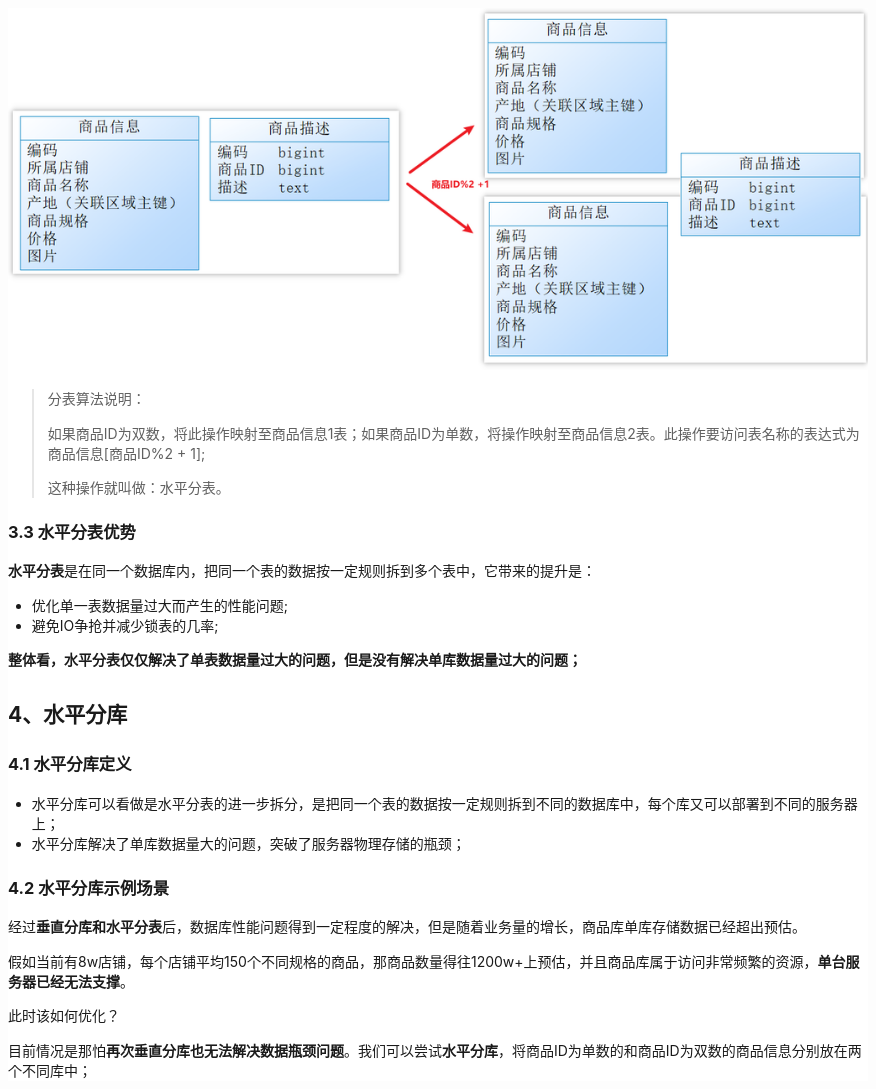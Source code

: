 ![1644211973945](./assets/1644211973946.png)

> 分表算法说明：
>
> 如果商品ID为双数，将此操作映射至商品信息1表；如果商品ID为单数，将操作映射至商品信息2表。此操作要访问表名称的表达式为商品信息[商品ID%2 + 1];
>
> 这种操作就叫做：水平分表。

### 3.3 水平分表优势

 **水平分表**是在同一个数据库内，把同一个表的数据按一定规则拆到多个表中，它带来的提升是：

- 优化单一表数据量过大而产生的性能问题;
- 避免IO争抢并减少锁表的几率;

**整体看，水平分表仅仅解决了单表数据量过大的问题，但是没有解决单库数据量过大的问题；**

## 4、水平分库

### 4.1 水平分库定义

- 水平分库可以看做是水平分表的进一步拆分，是把同一个表的数据按一定规则拆到不同的数据库中，每个库又可以部署到不同的服务器上；
- 水平分库解决了单库数据量大的问题，突破了服务器物理存储的瓶颈；

### 4.2 水平分库示例场景

​	经过**垂直分库和水平分表**后，数据库性能问题得到一定程度的解决，但是随着业务量的增长，商品库单库存储数据已经超出预估。

假如当前有8w店铺，每个店铺平均150个不同规格的商品，那商品数量得往1200w+上预估，并且商品库属于访问非常频繁的资源，**单台服务器已经无法支撑**。

此时该如何优化？

​	目前情况是那怕**再次垂直分库也无法解决数据瓶颈问题**。我们可以尝试**水平分库**，将商品ID为单数的和商品ID为双数的商品信息分别放在两个不同库中；
